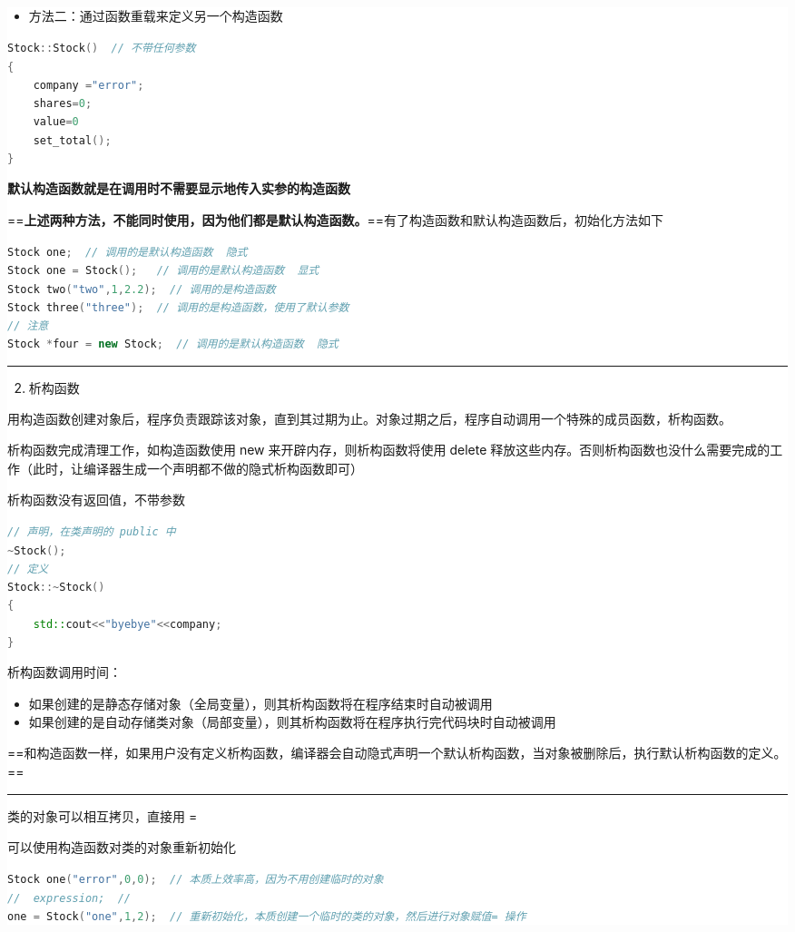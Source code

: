 - 方法二：通过函数重载来定义另一个构造函数

```C++
Stock::Stock()  // 不带任何参数
{
	company ="error";
	shares=0;
	value=0
	set_total();
}
```

**默认构造函数就是在调用时不需要显示地传入实参的构造函数**

==**上述两种方法，不能同时使用，因为他们都是默认构造函数。**==有了构造函数和默认构造函数后，初始化方法如下

```C++
Stock one;  // 调用的是默认构造函数  隐式
Stock one = Stock();   // 调用的是默认构造函数  显式
Stock two("two",1,2.2);  // 调用的是构造函数
Stock three("three");  // 调用的是构造函数，使用了默认参数
// 注意
Stock *four = new Stock;  // 调用的是默认构造函数  隐式
```

***

2. 析构函数

用构造函数创建对象后，程序负责跟踪该对象，直到其过期为止。对象过期之后，程序自动调用一个特殊的成员函数，析构函数。

析构函数完成清理工作，如构造函数使用 new 来开辟内存，则析构函数将使用 delete 释放这些内存。否则析构函数也没什么需要完成的工作（此时，让编译器生成一个声明都不做的隐式析构函数即可）

析构函数没有返回值，不带参数

```C++
// 声明，在类声明的 public 中
~Stock();
// 定义
Stock::~Stock()
{
	std::cout<<"byebye"<<company;
}
```

析构函数调用时间：

- 如果创建的是静态存储对象（全局变量），则其析构函数将在程序结束时自动被调用
- 如果创建的是自动存储类对象（局部变量），则其析构函数将在程序执行完代码块时自动被调用

==和构造函数一样，如果用户没有定义析构函数，编译器会自动隐式声明一个默认析构函数，当对象被删除后，执行默认析构函数的定义。==

***

类的对象可以相互拷贝，直接用 =

可以使用构造函数对类的对象重新初始化

```C++
Stock one("error",0,0);  // 本质上效率高，因为不用创建临时的对象
//  expression;  //
one = Stock("one",1,2);  // 重新初始化，本质创建一个临时的类的对象，然后进行对象赋值= 操作
```
